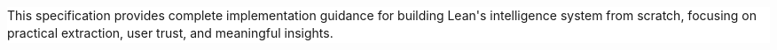 This specification provides complete implementation guidance for building Lean's intelligence system from scratch, focusing on practical extraction, user trust, and meaningful insights.
